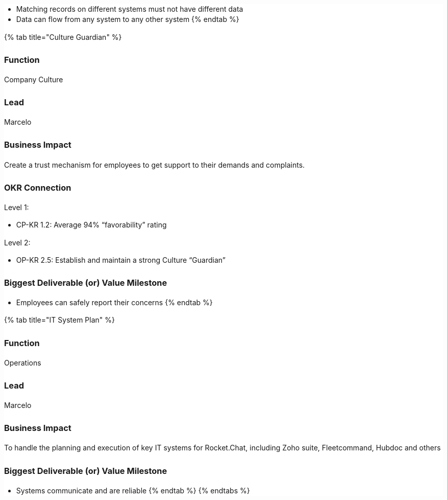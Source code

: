 * Matching records on different systems must not have different data
* Data can flow from any system to any other system
{% endtab %}

{% tab title="Culture Guardian" %}
### Function

Company Culture

### Lead

Marcelo

### Business Impact

Create a trust mechanism for employees to get support to their demands and complaints.

### **OKR Connection**

Level 1:

* CP-KR 1.2: Average 94% “favorability” rating

Level 2:

* OP-KR 2.5: Establish and maintain a strong Culture “Guardian”

### **Biggest Deliverable \(or\) Value Milestone**

* Employees can safely report their concerns
{% endtab %}

{% tab title="IT System Plan" %}
### Function

Operations

### Lead

Marcelo

### Business Impact

To handle the planning and execution of key IT systems for Rocket.Chat, including Zoho suite, Fleetcommand, Hubdoc and others

### **Biggest Deliverable \(or\) Value Milestone**

* Systems communicate and are reliable
{% endtab %}
{% endtabs %}


